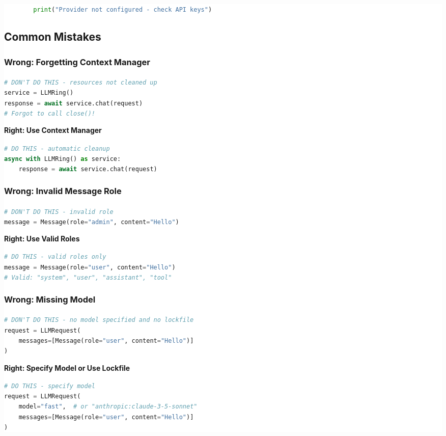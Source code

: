 ```python
        print("Provider not configured - check API keys")
```

## Common Mistakes

### Wrong: Forgetting Context Manager

```python
# DON'T DO THIS - resources not cleaned up
service = LLMRing()
response = await service.chat(request)
# Forgot to call close()!
```

**Right: Use Context Manager**

```python
# DO THIS - automatic cleanup
async with LLMRing() as service:
    response = await service.chat(request)
```

### Wrong: Invalid Message Role

```python
# DON'T DO THIS - invalid role
message = Message(role="admin", content="Hello")
```

**Right: Use Valid Roles**

```python
# DO THIS - valid roles only
message = Message(role="user", content="Hello")
# Valid: "system", "user", "assistant", "tool"
```

### Wrong: Missing Model

```python
# DON'T DO THIS - no model specified and no lockfile
request = LLMRequest(
    messages=[Message(role="user", content="Hello")]
)
```

**Right: Specify Model or Use Lockfile**

```python
# DO THIS - specify model
request = LLMRequest(
    model="fast",  # or "anthropic:claude-3-5-sonnet"
    messages=[Message(role="user", content="Hello")]
)
```

